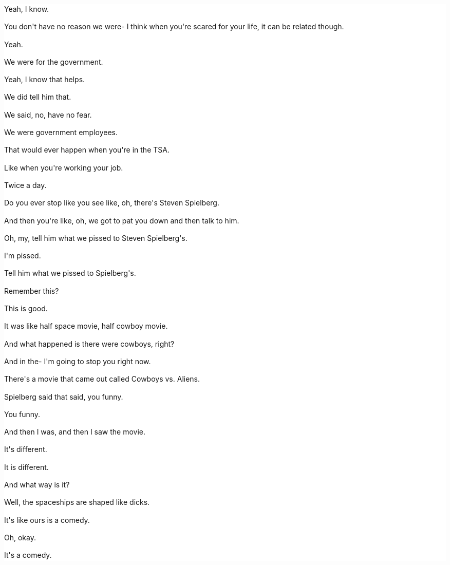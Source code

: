 Yeah, I know.

You don't have no reason we were- I think when you're scared for your life, it can be related though.

Yeah.

We were for the government.

Yeah, I know that helps.

We did tell him that.

We said, no, have no fear.

We were government employees.

That would ever happen when you're in the TSA.

Like when you're working your job.

Twice a day.

Do you ever stop like you see like, oh, there's Steven Spielberg.

And then you're like, oh, we got to pat you down and then talk to him.

Oh, my, tell him what we pissed to Steven Spielberg's.

I'm pissed.

Tell him what we pissed to Spielberg's.

Remember this?

This is good.

It was like half space movie, half cowboy movie.

And what happened is there were cowboys, right?

And in the- I'm going to stop you right now.

There's a movie that came out called Cowboys vs. Aliens.

Spielberg said that said, you funny.

You funny.

And then I was, and then I saw the movie.

It's different.

It is different.

And what way is it?

Well, the spaceships are shaped like dicks.

It's like ours is a comedy.

Oh, okay.

It's a comedy.
